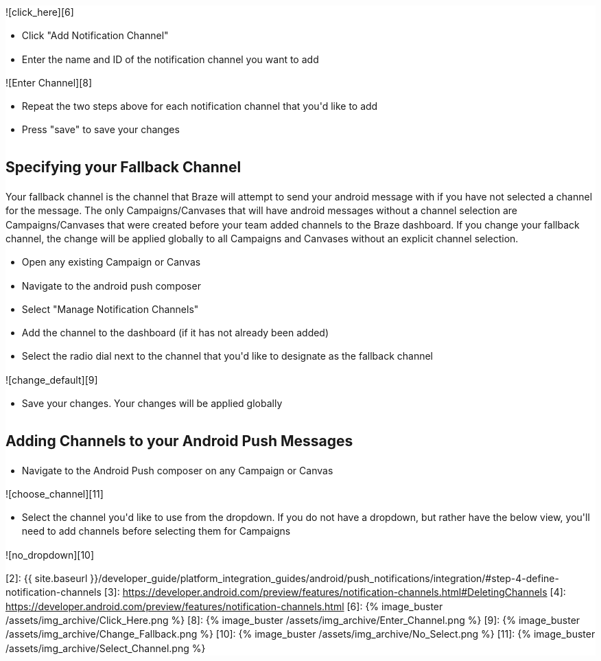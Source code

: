 
![click_here][6]

* Click "Add Notification Channel"

* Enter the name and ID of the notification channel you want to add

![Enter Channel][8]

* Repeat the two steps above for each notification channel that you'd like to add

* Press "save" to save your changes


## Specifying your Fallback Channel

Your fallback channel is the channel that Braze will attempt to send your android message with if you have not selected a channel for the message. The only Campaigns/Canvases that will have android messages without a channel selection are Campaigns/Canvases that were created before your team added channels to the Braze dashboard. If you change your fallback channel, the change will be applied globally to all Campaigns and Canvases without an explicit channel selection.

* Open any existing Campaign or Canvas

* Navigate to the android push composer

* Select "Manage Notification Channels"

* Add the channel to the dashboard (if it has not already been added)

* Select the radio dial next to the channel that you'd like to designate as the fallback channel

![change_default][9]

* Save your changes. Your changes will be applied globally

## Adding Channels to your Android Push Messages

* Navigate to the Android Push composer on any Campaign or Canvas

![choose_channel][11]

* Select the channel you'd like to use from the dropdown. If you do not have a dropdown, but rather have the below view, you'll need to add channels before selecting them for Campaigns   

![no_dropdown][10]                                                                                                                                                                                      

[1]: https://www.braze.com/blog/android-o-push-notifications-channels/
[2]: {{ site.baseurl }}/developer_guide/platform_integration_guides/android/push_notifications/integration/#step-4-define-notification-channels
[3]: https://developer.android.com/preview/features/notification-channels.html#DeletingChannels
[4]: https://developer.android.com/preview/features/notification-channels.html
[6]: {% image_buster /assets/img_archive/Click_Here.png %}
[8]: {% image_buster /assets/img_archive/Enter_Channel.png %}
[9]: {% image_buster /assets/img_archive/Change_Fallback.png %}
[10]: {% image_buster /assets/img_archive/No_Select.png %}
[11]: {% image_buster /assets/img_archive/Select_Channel.png %}
